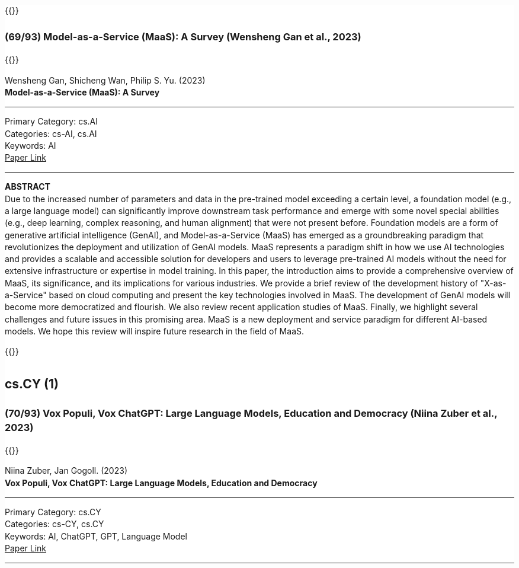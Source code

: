 {{</citation>}}


### (69/93) Model-as-a-Service (MaaS): A Survey (Wensheng Gan et al., 2023)

{{<citation>}}

Wensheng Gan, Shicheng Wan, Philip S. Yu. (2023)  
**Model-as-a-Service (MaaS): A Survey**  

---
Primary Category: cs.AI  
Categories: cs-AI, cs.AI  
Keywords: AI  
[Paper Link](http://arxiv.org/abs/2311.05804v1)  

---


**ABSTRACT**  
Due to the increased number of parameters and data in the pre-trained model exceeding a certain level, a foundation model (e.g., a large language model) can significantly improve downstream task performance and emerge with some novel special abilities (e.g., deep learning, complex reasoning, and human alignment) that were not present before. Foundation models are a form of generative artificial intelligence (GenAI), and Model-as-a-Service (MaaS) has emerged as a groundbreaking paradigm that revolutionizes the deployment and utilization of GenAI models. MaaS represents a paradigm shift in how we use AI technologies and provides a scalable and accessible solution for developers and users to leverage pre-trained AI models without the need for extensive infrastructure or expertise in model training. In this paper, the introduction aims to provide a comprehensive overview of MaaS, its significance, and its implications for various industries. We provide a brief review of the development history of "X-as-a-Service" based on cloud computing and present the key technologies involved in MaaS. The development of GenAI models will become more democratized and flourish. We also review recent application studies of MaaS. Finally, we highlight several challenges and future issues in this promising area. MaaS is a new deployment and service paradigm for different AI-based models. We hope this review will inspire future research in the field of MaaS.

{{</citation>}}


## cs.CY (1)



### (70/93) Vox Populi, Vox ChatGPT: Large Language Models, Education and Democracy (Niina Zuber et al., 2023)

{{<citation>}}

Niina Zuber, Jan Gogoll. (2023)  
**Vox Populi, Vox ChatGPT: Large Language Models, Education and Democracy**  

---
Primary Category: cs.CY  
Categories: cs-CY, cs.CY  
Keywords: AI, ChatGPT, GPT, Language Model  
[Paper Link](http://arxiv.org/abs/2311.06207v1)  

---